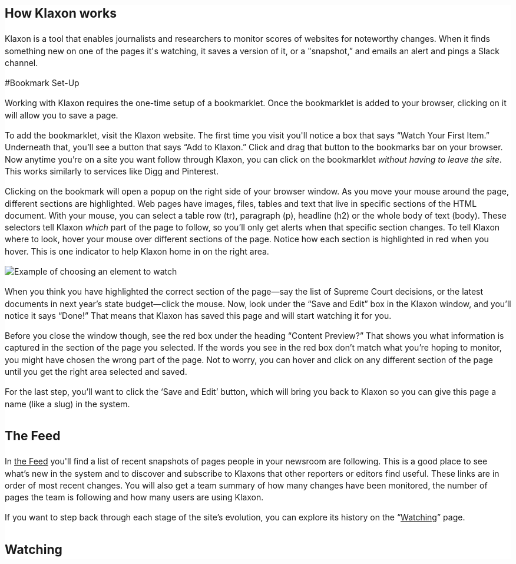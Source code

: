 ## How Klaxon works

Klaxon is a tool that enables journalists and researchers to monitor scores of websites for noteworthy changes. When it finds something new on one of the pages it's watching, it saves a version of it, or a "snapshot,” and emails an alert and pings a Slack channel.

#Bookmark Set-Up

Working with Klaxon requires the one-time setup of a bookmarklet. Once the bookmarklet is added to your browser, clicking on it will allow you to save a page.

To add the bookmarklet, visit the Klaxon website. The first time you visit you'll notice a box that says “Watch Your First Item.” Underneath that, you’ll see a button that says “Add to Klaxon.” Click and drag that button to the bookmarks bar on your browser. Now anytime you’re on a site you want follow through Klaxon, you can click on the bookmarklet *without having to leave the site*. This works similarly to services like Digg and Pinterest.

Clicking on the bookmark will open a popup on the right side of your browser window. As you move your mouse around the page, different sections are highlighted. Web pages have images, files, tables and text that live in specific sections of the HTML document. With your mouse, you can select a table row (tr), paragraph (p), headline (h2) or the whole body of text (body). These selectors tell Klaxon *which* part of the page to follow, so you’ll only get alerts when that specific section changes. To tell Klaxon where to look, hover your mouse over different sections of the page. Notice how each section is highlighted in red when you hover. This is one indicator to help Klaxon home in on the right area.

![Example of choosing an element to watch](/images/bookmarklet.png)

When you think you have highlighted the correct section of the page—say the list of Supreme Court decisions, or the latest documents in next year’s state budget—click the mouse. Now, look under the “Save and Edit” box in the Klaxon window, and you’ll notice it says “Done!” That means that Klaxon has saved this page and will start watching it for you.

Before you close the window though, see the red box under the heading “Content Preview?” That shows you what information is captured in the section of the page you selected. If the words you see in the red box don’t match what you’re hoping to monitor, you might have chosen the wrong part of the page. Not to worry, you can hover and click on any different section of the page until you get the right area selected and saved.

For the last step, you’ll want to click the ‘Save and Edit’ button, which will bring you back to Klaxon so you can give this page a name (like a slug) in the system.

## The Feed

In [the Feed](/) you'll find a list of recent snapshots of pages people in your newsroom are following. This is a good place to see what’s new in the system and to discover and subscribe to Klaxons that other reporters or editors find useful. These links are in order of most recent changes. You will also get a team summary of how many changes have been monitored, the number of pages the team is following and how many users are using Klaxon.

If you want to step back through each stage of the site’s evolution, you can explore its history on the “[Watching](/watching/pages)” page.

## Watching

